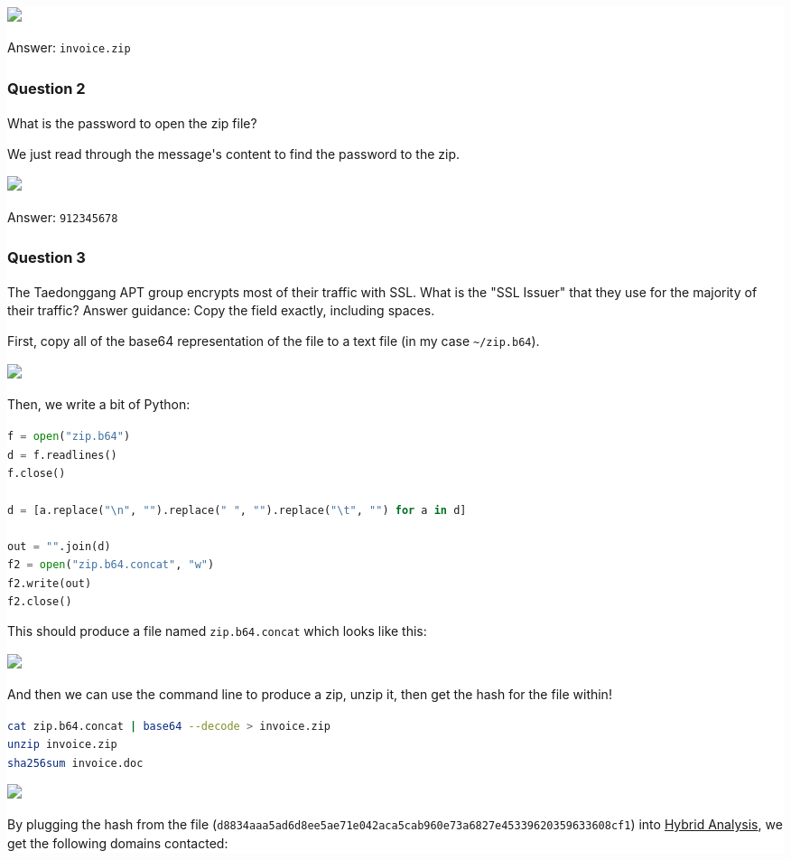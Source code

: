 ![](https://github.com/AtomicNicos/knowledge-base/blob/main/writeup_resources/splunk2/6.1.png?raw=true)

Answer: `invoice.zip`

### Question 2

What is the password to open the zip file?

We just read through the message's content to find the password to the zip.

![](https://github.com/AtomicNicos/knowledge-base/blob/main/writeup_resources/splunk2/6.2.png?raw=true)

Answer: `912345678`

### Question 3

The Taedonggang APT group encrypts most of their traffic with SSL. What is the "SSL Issuer" that they use for the majority of their traffic? Answer guidance: Copy the field exactly, including spaces.

First, copy all of the base64 representation of the file to a text file (in my case `~/zip.b64`).

![](https://github.com/AtomicNicos/knowledge-base/blob/main/writeup_resources/splunk2/6.3-1.png?raw=true)

Then, we write a bit of Python: 

```py
f = open("zip.b64")
d = f.readlines()
f.close()

d = [a.replace("\n", "").replace(" ", "").replace("\t", "") for a in d]

out = "".join(d)
f2 = open("zip.b64.concat", "w")
f2.write(out)
f2.close()
```

This should produce a file named `zip.b64.concat` which looks like this:

![](https://github.com/AtomicNicos/knowledge-base/blob/main/writeup_resources/splunk2/6.3-2.png?raw=true)

And then we can use the command line to produce a zip, unzip it, then get the hash for the file within!

```bash
cat zip.b64.concat | base64 --decode > invoice.zip
unzip invoice.zip
sha256sum invoice.doc
```

![](https://github.com/AtomicNicos/knowledge-base/blob/main/writeup_resources/splunk2/6.3-3.png?raw=true)

By plugging the hash from the file (`d8834aaa5ad6d8ee5ae71e042aca5cab960e73a6827e45339620359633608cf1`) into [Hybrid Analysis](https://www.hybrid-analysis.com/sample/d8834aaa5ad6d8ee5ae71e042aca5cab960e73a6827e45339620359633608cf1), we get the following domains contacted:
